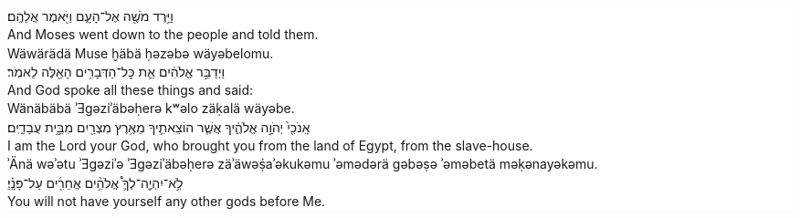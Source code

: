 
<tr><td style="vertical-align:top;" width="46%">
<div class="liturgy" lang="he">
וַיֵּ֥רֶד מֹשֶׁ֖ה אֶל־הָעָ֑ם וַיֹּ֖אמֶר אֲלֵהֶֽם׃
</span></div></td>
 
<td style="vertical-align:top;" width="53%">
<div class="english" lang="en">
And Moses went down to the people and told them.
</div></td>
 
<td style="vertical-align:top;" width="53%">
<div class="english" lang="en">
Wäwärädä Muse ḫäbä ḥəzəbə wäyəbelomu.
</div></td></tr>


<tr><td style="vertical-align:top;" width="46%">
<div class="liturgy" lang="he">
וַיְדַבֵּ֣ר אֱלֹהִ֔ים אֵ֛ת כׇּל־הַדְּבָרִ֥ים הָאֵ֖לֶּה לֵאמֹֽר׃
</span></div></td>
 
<td style="vertical-align:top;" width="53%">
<div class="english" lang="en">
And God spoke all these things and said:
</div></td>
 
<td style="vertical-align:top;" width="53%">
<div class="english" lang="en">
Wänäbäbä ʾƎgəziʾäbəḥerə kʷəlo zäḳalä wäyəbe. 
</div></td></tr>


<tr><td style="vertical-align:top;" width="46%">
<div class="liturgy" lang="he">
אָֽנֹכִ֖י֙ יְהֹוָ֣ה אֱלֹהֶ֑֔יךָ אֲשֶׁ֧ר הוֹצֵאתִ֛יךָ מֵאֶ֥רֶץ מִצְרַ֖יִם מִבֵּ֣֥ית עֲבָדִ֑&#x200d;ֽים׃
</span></div></td>
 
<td style="vertical-align:top;" width="53%">
<div class="english" lang="en">
I am the Lord your God, who brought you from the land of Egypt, from the slave-house.
</div></td>
 
<td style="vertical-align:top;" width="53%">
<div class="english" lang="en">
ʾÄnä wəʾətu ʾƎgəziʾə ʾƎgəziʾäbəḥerə zäʾäwəṣ́aʾəkukəmu ʾəmədərä gəbəṣə ʾəməbetä məḳənayəkəmu. 
</div></td></tr>


<tr><td style="vertical-align:top;" width="46%">
<div class="liturgy" lang="he">
לֹֽ֣א־יִהְיֶ֥&#x200d;ֽה־לְךָ֛֩ אֱלֹהִ֥֨ים אֲחֵרִ֖֜ים עַל־פָּנָֽ֗יַ׃
</span></div></td>
 
<td style="vertical-align:top;" width="53%">
<div class="english" lang="en">
You will not have yourself any other gods before Me.
</div></td>
 